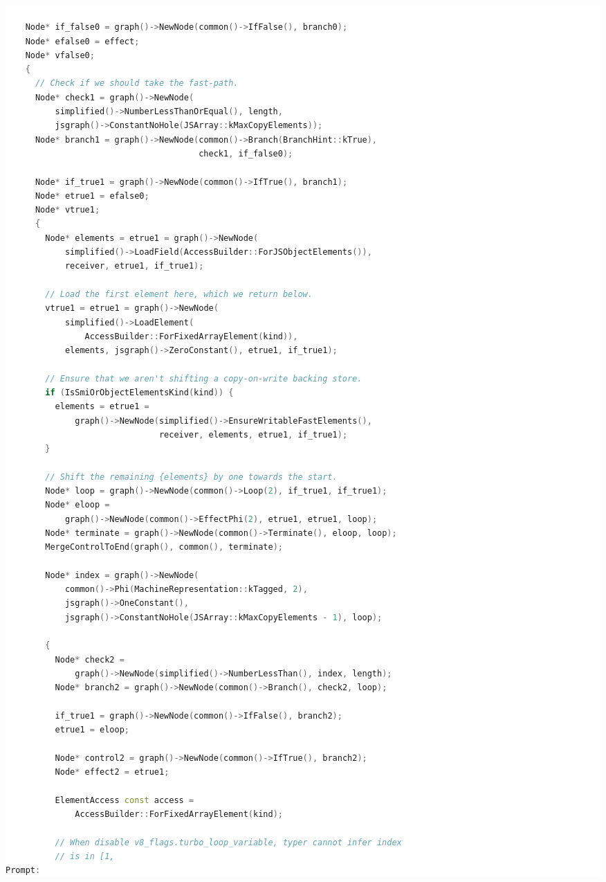 ```cpp

    Node* if_false0 = graph()->NewNode(common()->IfFalse(), branch0);
    Node* efalse0 = effect;
    Node* vfalse0;
    {
      // Check if we should take the fast-path.
      Node* check1 = graph()->NewNode(
          simplified()->NumberLessThanOrEqual(), length,
          jsgraph()->ConstantNoHole(JSArray::kMaxCopyElements));
      Node* branch1 = graph()->NewNode(common()->Branch(BranchHint::kTrue),
                                       check1, if_false0);

      Node* if_true1 = graph()->NewNode(common()->IfTrue(), branch1);
      Node* etrue1 = efalse0;
      Node* vtrue1;
      {
        Node* elements = etrue1 = graph()->NewNode(
            simplified()->LoadField(AccessBuilder::ForJSObjectElements()),
            receiver, etrue1, if_true1);

        // Load the first element here, which we return below.
        vtrue1 = etrue1 = graph()->NewNode(
            simplified()->LoadElement(
                AccessBuilder::ForFixedArrayElement(kind)),
            elements, jsgraph()->ZeroConstant(), etrue1, if_true1);

        // Ensure that we aren't shifting a copy-on-write backing store.
        if (IsSmiOrObjectElementsKind(kind)) {
          elements = etrue1 =
              graph()->NewNode(simplified()->EnsureWritableFastElements(),
                               receiver, elements, etrue1, if_true1);
        }

        // Shift the remaining {elements} by one towards the start.
        Node* loop = graph()->NewNode(common()->Loop(2), if_true1, if_true1);
        Node* eloop =
            graph()->NewNode(common()->EffectPhi(2), etrue1, etrue1, loop);
        Node* terminate = graph()->NewNode(common()->Terminate(), eloop, loop);
        MergeControlToEnd(graph(), common(), terminate);

        Node* index = graph()->NewNode(
            common()->Phi(MachineRepresentation::kTagged, 2),
            jsgraph()->OneConstant(),
            jsgraph()->ConstantNoHole(JSArray::kMaxCopyElements - 1), loop);

        {
          Node* check2 =
              graph()->NewNode(simplified()->NumberLessThan(), index, length);
          Node* branch2 = graph()->NewNode(common()->Branch(), check2, loop);

          if_true1 = graph()->NewNode(common()->IfFalse(), branch2);
          etrue1 = eloop;

          Node* control2 = graph()->NewNode(common()->IfTrue(), branch2);
          Node* effect2 = etrue1;

          ElementAccess const access =
              AccessBuilder::ForFixedArrayElement(kind);

          // When disable v8_flags.turbo_loop_variable, typer cannot infer index
          // is in [1,
Prompt: 
```